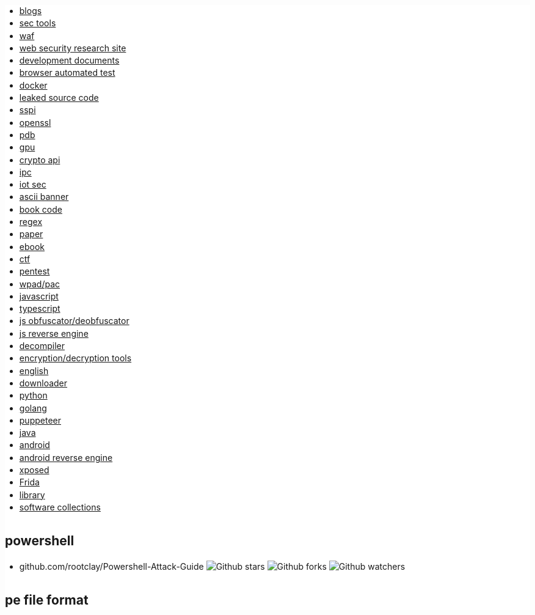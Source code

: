   - [blogs](#blogs)
  - [sec tools](#sec-tools)
  - [waf](#waf)
  - [web security research site](#web-security-research-site)
  - [development documents](#development-documents)
  - [browser automated test](#browser-automated-test)
  - [docker](#docker)
  - [leaked source code](#leaked-source-code)
  - [sspi](#sspi)
  - [openssl](#openssl)
  - [pdb](#pdb)
  - [gpu](#gpu)
  - [crypto api](#crypto-api)
  - [ipc](#ipc)
  - [iot sec](#iot-sec)
  - [ascii banner](#ascii-banner)
  - [book code](#book-code)
  - [regex](#regex)
  - [paper](#paper)
  - [ebook](#ebook)
  - [ctf](#ctf)
  - [pentest](#pentest)
  - [wpad/pac](#wpadpac)
  - [javascript](#javascript)
  - [typescript](#typescript)
  - [js obfuscator/deobfuscator](#js-obfuscatordeobfuscator)
  - [js reverse engine](#js-reverse-engine)
  - [decompiler](#decompiler)
  - [encryption/decryption tools](#encryptiondecryption-tools)
  - [english](#english)
  - [downloader](#downloader)
  - [python](#python)
  - [golang](#golang)
  - [puppeteer](#puppeteer)
  - [java](#java)
  - [android](#android)
  - [android reverse engine](#android-reverse-engine)
  - [xposed](#xposed)
  - [Frida](#frida)
  - [library](#library)
  - [software collections](#software-collections)

## powershell

- github.com/rootclay/Powershell-Attack-Guide ![Github stars](https://shields.io/github/stars/rootclay/Powershell-Attack-Guide?style=social) ![Github forks](https://shields.io/github/forks/rootclay/Powershell-Attack-Guide?style=social) ![Github watchers](https://shields.io/github/watchers/rootclay/Powershell-Attack-Guide?style=social)

## pe file format
